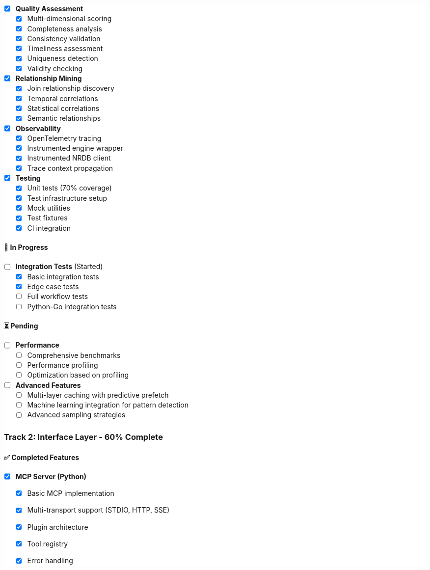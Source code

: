 - [x] **Quality Assessment**
  - [x] Multi-dimensional scoring
  - [x] Completeness analysis
  - [x] Consistency validation
  - [x] Timeliness assessment
  - [x] Uniqueness detection
  - [x] Validity checking
  
- [x] **Relationship Mining**
  - [x] Join relationship discovery
  - [x] Temporal correlations
  - [x] Statistical correlations
  - [x] Semantic relationships
  
- [x] **Observability**
  - [x] OpenTelemetry tracing
  - [x] Instrumented engine wrapper
  - [x] Instrumented NRDB client
  - [x] Trace context propagation
  
- [x] **Testing**
  - [x] Unit tests (70% coverage)
  - [x] Test infrastructure setup
  - [x] Mock utilities
  - [x] Test fixtures
  - [x] CI integration

#### 🚧 In Progress
- [ ] **Integration Tests** (Started)
  - [x] Basic integration tests
  - [x] Edge case tests
  - [ ] Full workflow tests
  - [ ] Python-Go integration tests

#### ⏳ Pending
- [ ] **Performance**
  - [ ] Comprehensive benchmarks
  - [ ] Performance profiling
  - [ ] Optimization based on profiling
  
- [ ] **Advanced Features**
  - [ ] Multi-layer caching with predictive prefetch
  - [ ] Machine learning integration for pattern detection
  - [ ] Advanced sampling strategies

### Track 2: Interface Layer - 60% Complete

#### ✅ Completed Features
- [x] **MCP Server (Python)**
  - [x] Basic MCP implementation
  - [x] Multi-transport support (STDIO, HTTP, SSE)
  - [x] Plugin architecture
  - [x] Tool registry
  - [x] Error handling
  